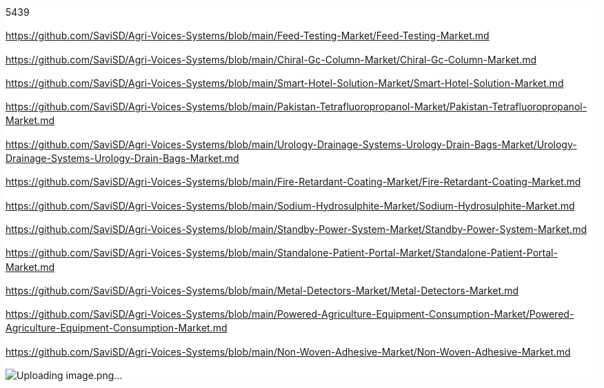 5439</p><p><a href="https://github.com/SaviSD/Agri-Voices-Systems/blob/main/Feed-Testing-Market/Feed-Testing-Market.md">https://github.com/SaviSD/Agri-Voices-Systems/blob/main/Feed-Testing-Market/Feed-Testing-Market.md</a></p><p><a href="https://github.com/SaviSD/Agri-Voices-Systems/blob/main/Chiral-Gc-Column-Market/Chiral-Gc-Column-Market.md">https://github.com/SaviSD/Agri-Voices-Systems/blob/main/Chiral-Gc-Column-Market/Chiral-Gc-Column-Market.md</a></p><p><a href="https://github.com/SaviSD/Agri-Voices-Systems/blob/main/Smart-Hotel-Solution-Market/Smart-Hotel-Solution-Market.md">https://github.com/SaviSD/Agri-Voices-Systems/blob/main/Smart-Hotel-Solution-Market/Smart-Hotel-Solution-Market.md</a></p><p><a href="https://github.com/SaviSD/Agri-Voices-Systems/blob/main/Pakistan-Tetrafluoropropanol-Market/Pakistan-Tetrafluoropropanol-Market.md">https://github.com/SaviSD/Agri-Voices-Systems/blob/main/Pakistan-Tetrafluoropropanol-Market/Pakistan-Tetrafluoropropanol-Market.md</a></p><p><a href="https://github.com/SaviSD/Agri-Voices-Systems/blob/main/Urology-Drainage-Systems-Urology-Drain-Bags-Market/Urology-Drainage-Systems-Urology-Drain-Bags-Market.md">https://github.com/SaviSD/Agri-Voices-Systems/blob/main/Urology-Drainage-Systems-Urology-Drain-Bags-Market/Urology-Drainage-Systems-Urology-Drain-Bags-Market.md</a></p><p><a href="https://github.com/SaviSD/Agri-Voices-Systems/blob/main/Fire-Retardant-Coating-Market/Fire-Retardant-Coating-Market.md">https://github.com/SaviSD/Agri-Voices-Systems/blob/main/Fire-Retardant-Coating-Market/Fire-Retardant-Coating-Market.md</a></p><p><a href="https://github.com/SaviSD/Agri-Voices-Systems/blob/main/Sodium-Hydrosulphite-Market/Sodium-Hydrosulphite-Market.md">https://github.com/SaviSD/Agri-Voices-Systems/blob/main/Sodium-Hydrosulphite-Market/Sodium-Hydrosulphite-Market.md</a></p><p><a href="https://github.com/SaviSD/Agri-Voices-Systems/blob/main/Standby-Power-System-Market/Standby-Power-System-Market.md">https://github.com/SaviSD/Agri-Voices-Systems/blob/main/Standby-Power-System-Market/Standby-Power-System-Market.md</a></p><p><a href="https://github.com/SaviSD/Agri-Voices-Systems/blob/main/Standalone-Patient-Portal-Market/Standalone-Patient-Portal-Market.md">https://github.com/SaviSD/Agri-Voices-Systems/blob/main/Standalone-Patient-Portal-Market/Standalone-Patient-Portal-Market.md</a></p><p><a href="https://github.com/SaviSD/Agri-Voices-Systems/blob/main/Metal-Detectors-Market/Metal-Detectors-Market.md">https://github.com/SaviSD/Agri-Voices-Systems/blob/main/Metal-Detectors-Market/Metal-Detectors-Market.md</a></p><p><a href="https://github.com/SaviSD/Agri-Voices-Systems/blob/main/Powered-Agriculture-Equipment-Consumption-Market/Powered-Agriculture-Equipment-Consumption-Market.md">https://github.com/SaviSD/Agri-Voices-Systems/blob/main/Powered-Agriculture-Equipment-Consumption-Market/Powered-Agriculture-Equipment-Consumption-Market.md</a></p><p><a href="https://github.com/SaviSD/Agri-Voices-Systems/blob/main/Non-Woven-Adhesive-Market/Non-Woven-Adhesive-Market.md">https://github.com/SaviSD/Agri-Voices-Systems/blob/main/Non-Woven-Adhesive-Market/Non-Woven-Adhesive-Market.md</a></p>
![Uploading image.png…]()
